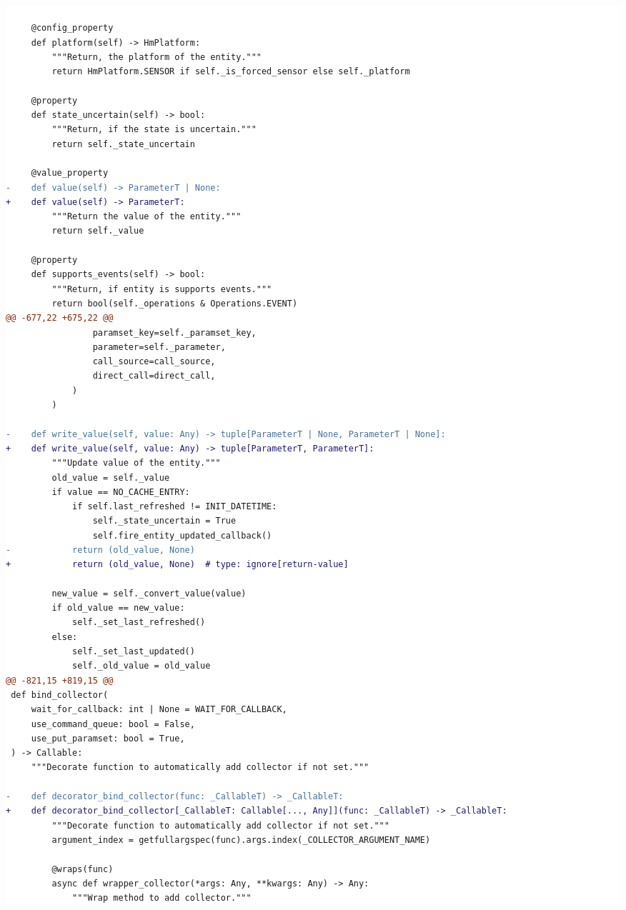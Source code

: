 ```diff
 
     @config_property
     def platform(self) -> HmPlatform:
         """Return, the platform of the entity."""
         return HmPlatform.SENSOR if self._is_forced_sensor else self._platform
 
     @property
     def state_uncertain(self) -> bool:
         """Return, if the state is uncertain."""
         return self._state_uncertain
 
     @value_property
-    def value(self) -> ParameterT | None:
+    def value(self) -> ParameterT:
         """Return the value of the entity."""
         return self._value
 
     @property
     def supports_events(self) -> bool:
         """Return, if entity is supports events."""
         return bool(self._operations & Operations.EVENT)
@@ -677,22 +675,22 @@
                 paramset_key=self._paramset_key,
                 parameter=self._parameter,
                 call_source=call_source,
                 direct_call=direct_call,
             )
         )
 
-    def write_value(self, value: Any) -> tuple[ParameterT | None, ParameterT | None]:
+    def write_value(self, value: Any) -> tuple[ParameterT, ParameterT]:
         """Update value of the entity."""
         old_value = self._value
         if value == NO_CACHE_ENTRY:
             if self.last_refreshed != INIT_DATETIME:
                 self._state_uncertain = True
                 self.fire_entity_updated_callback()
-            return (old_value, None)
+            return (old_value, None)  # type: ignore[return-value]
 
         new_value = self._convert_value(value)
         if old_value == new_value:
             self._set_last_refreshed()
         else:
             self._set_last_updated()
             self._old_value = old_value
@@ -821,15 +819,15 @@
 def bind_collector(
     wait_for_callback: int | None = WAIT_FOR_CALLBACK,
     use_command_queue: bool = False,
     use_put_paramset: bool = True,
 ) -> Callable:
     """Decorate function to automatically add collector if not set."""
 
-    def decorator_bind_collector(func: _CallableT) -> _CallableT:
+    def decorator_bind_collector[_CallableT: Callable[..., Any]](func: _CallableT) -> _CallableT:
         """Decorate function to automatically add collector if not set."""
         argument_index = getfullargspec(func).args.index(_COLLECTOR_ARGUMENT_NAME)
 
         @wraps(func)
         async def wrapper_collector(*args: Any, **kwargs: Any) -> Any:
             """Wrap method to add collector."""
```